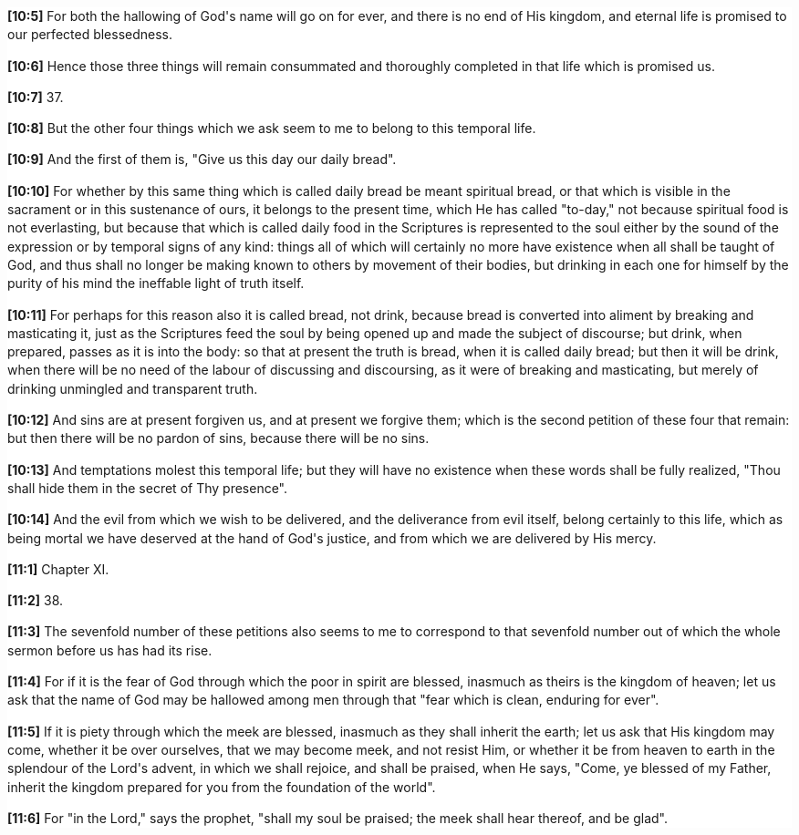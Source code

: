 **[10:5]** For both the hallowing of God's name will go on for ever, and there is no end of His kingdom, and eternal life is promised to our perfected blessedness.

**[10:6]** Hence those three things will remain consummated and thoroughly completed in that life which is promised us.

**[10:7]** 37.

**[10:8]** But the other four things which we ask seem to me to belong to this temporal life.

**[10:9]** And the first of them is, "Give us this day our daily bread".

**[10:10]** For whether by this same thing which is called daily bread be meant spiritual bread, or that which is visible in the sacrament or in this sustenance of ours, it belongs to the present time, which He has called "to-day," not because spiritual food is not everlasting, but because that which is called daily food in the Scriptures is represented to the soul either by the sound of the expression or by temporal signs of any kind: things all of which will certainly no more have existence when all shall be taught of God, and thus shall no longer be making known to others by movement of their bodies, but drinking in each one for himself by the purity of his mind the ineffable light of truth itself.

**[10:11]** For perhaps for this reason also it is called bread, not drink, because bread is converted into aliment by breaking and masticating it, just as the Scriptures feed the soul by being opened up and made the subject of discourse; but drink, when prepared, passes as it is into the body: so that at present the truth is bread, when it is called daily bread; but then it will be drink, when there will be no need of the labour of discussing and discoursing, as it were of breaking and masticating, but merely of drinking unmingled and transparent truth.

**[10:12]** And sins are at present forgiven us, and at present we forgive them; which is the second petition of these four that remain: but then there will be no pardon of sins, because there will be no sins.

**[10:13]** And temptations molest this temporal life; but they will have no existence when these words shall be fully realized, "Thou shall hide them in the secret of Thy presence".

**[10:14]** And the evil from which we wish to be delivered, and the deliverance from evil itself, belong certainly to this life, which as being mortal we have deserved at the hand of God's justice, and from which we are delivered by His mercy.

**[11:1]** Chapter XI.

**[11:2]** 38.

**[11:3]** The sevenfold number of these petitions also seems to me to correspond to that sevenfold number out of which the whole sermon before us has had its rise.

**[11:4]** For if it is the fear of God through which the poor in spirit are blessed, inasmuch as theirs is the kingdom of heaven; let us ask that the name of God may be hallowed among men through that "fear which is clean, enduring for ever".

**[11:5]** If it is piety through which the meek are blessed, inasmuch as they shall inherit the earth; let us ask that His kingdom may come, whether it be over ourselves, that we may become meek, and not resist Him, or whether it be from heaven to earth in the splendour of the Lord's advent, in which we shall rejoice, and shall be praised, when He says, "Come, ye blessed of my Father, inherit the kingdom prepared for you from the foundation of the world".

**[11:6]** For "in the Lord," says the prophet, "shall my soul be praised; the meek shall hear thereof, and be glad".
